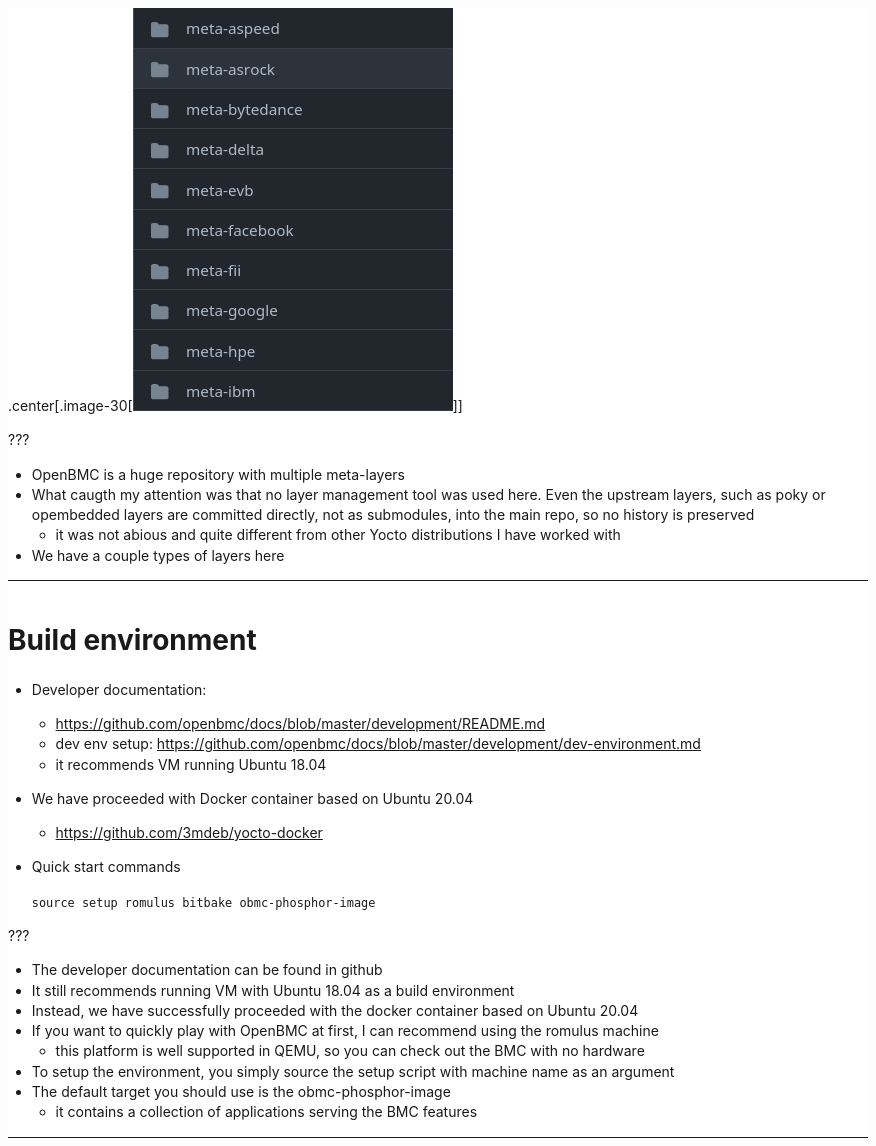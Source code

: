 .center[.image-30[![](/img/openbmc_layers.png)]]

???

- OpenBMC is a huge repository with multiple meta-layers
- What caugth my attention was that no layer management tool was used here. Even
  the upstream layers, such as poky or opembedded layers are committed directly,
  not as submodules, into the main repo, so no history is preserved
  + it was not abious and quite different from other Yocto distributions I have
    worked with
- We have a couple types of layers here

---

# Build environment

- Developer documentation:
  + https://github.com/openbmc/docs/blob/master/development/README.md
  + dev env setup:
    https://github.com/openbmc/docs/blob/master/development/dev-environment.md
  + it recommends VM running Ubuntu 18.04
- We have proceeded with Docker container based on Ubuntu 20.04
  + https://github.com/3mdeb/yocto-docker
- Quick start commands

  ```md
  source setup romulus bitbake obmc-phosphor-image
  ```

???

- The developer documentation can be found in github
- It still recommends running VM with Ubuntu 18.04 as a build environment
- Instead, we have successfully proceeded with the docker container based on
  Ubuntu 20.04
- If you want to quickly play with OpenBMC at first, I can recommend using the
  romulus machine
  + this platform is well supported in QEMU, so you can check out the BMC with
    no hardware
- To setup the environment, you simply source the setup script with machine name
  as an argument
- The default target you should use is the obmc-phosphor-image
  + it contains a collection of applications serving the BMC features

---